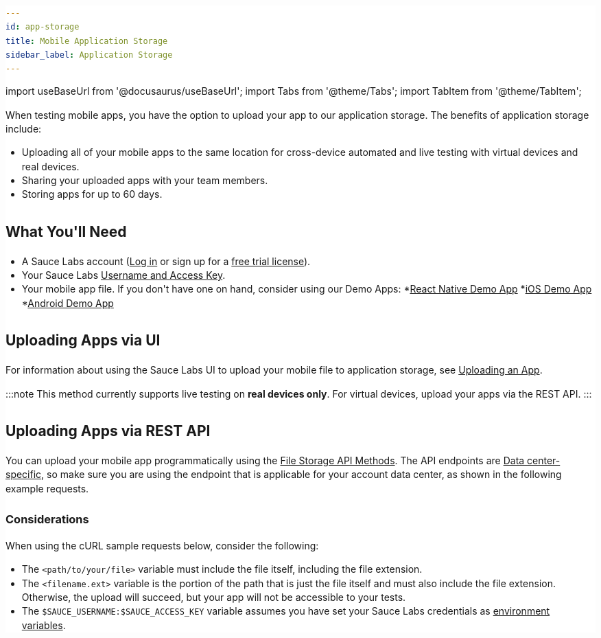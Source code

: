 ```yaml
---
id: app-storage
title: Mobile Application Storage
sidebar_label: Application Storage
---
```


import useBaseUrl from '@docusaurus/useBaseUrl';
import Tabs from '@theme/Tabs';
import TabItem from '@theme/TabItem';

When testing mobile apps, you have the option to upload your app to our application storage. The benefits of application storage include:

* Uploading all of your mobile apps to the same location for cross-device automated and live testing with virtual devices and real devices.
* Sharing your uploaded apps with your team members.
* Storing apps for up to 60 days.

## What You'll Need
* A Sauce Labs account ([Log in](https://accounts.saucelabs.com/am/XUI/#login/) or sign up for a [free trial license](https://saucelabs.com/sign-up)).
* Your Sauce Labs [Username and Access Key](https://app.saucelabs.com/user-settings).
* Your mobile app file. If you don't have one on hand, consider using our Demo Apps:
     *[React Native Demo App](https://github.com/saucelabs/my-demo-app-rn/releases)
     *[iOS Demo App](https://github.com/saucelabs/my-demo-app-ios/releases)
     *[Android Demo App](https://github.com/saucelabs/my-demo-app-android/releases)

## Uploading Apps via UI

For information about using the Sauce Labs UI to upload your mobile file to application storage, see [Uploading an App](/mobile-apps/live-testing/live-mobile-app-testing/#uploading-an-app).

:::note
This method currently supports live testing on **real devices only**. For virtual devices, upload your apps via the REST API.
:::

## Uploading Apps via REST API

You can upload your mobile app programmatically using the [File Storage API Methods](/dev/api/storage). The API endpoints are [Data center-specific](/basics/data-center-endpoints), so make sure you are using the endpoint that is applicable for your account data center, as shown in the following example requests.

### Considerations

When using the cURL sample requests below, consider the following:

* The `<path/to/your/file>` variable must include the file itself, including the file extension.
* The `<filename.ext>` variable is the portion of the path that is just the file itself and must also include the file extension. Otherwise, the upload will succeed, but your app will not be accessible to your tests.
* The `$SAUCE_USERNAME:$SAUCE_ACCESS_KEY` variable assumes you have set your Sauce Labs credentials as [environment variables](/basics/environment-variables).
